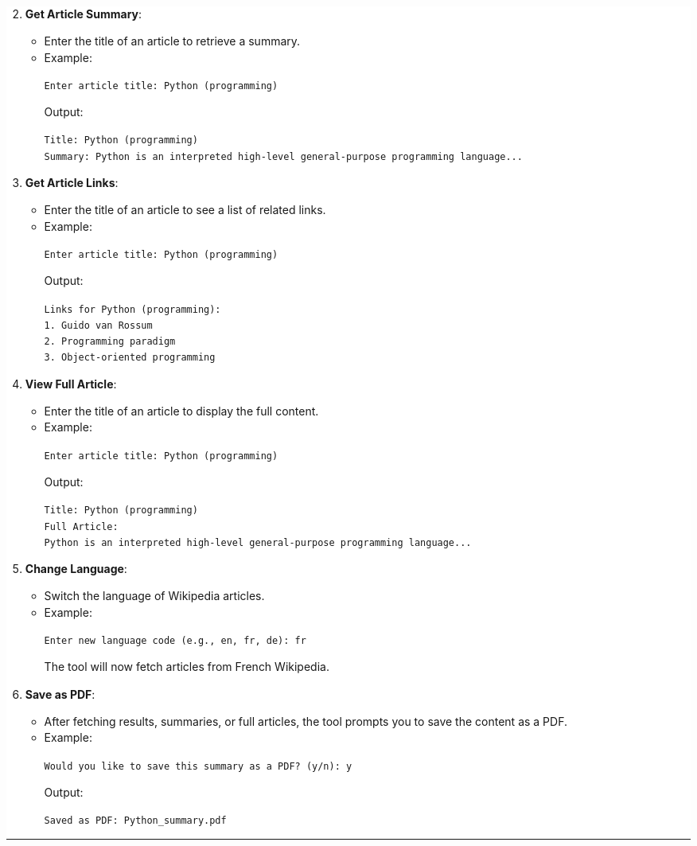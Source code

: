 2. **Get Article Summary**:
   - Enter the title of an article to retrieve a summary.
   - Example:
     ```
     Enter article title: Python (programming)
     ```
     Output:
     ```
     Title: Python (programming)
     Summary: Python is an interpreted high-level general-purpose programming language...
     ```

3. **Get Article Links**:
   - Enter the title of an article to see a list of related links.
   - Example:
     ```
     Enter article title: Python (programming)
     ```
     Output:
     ```
     Links for Python (programming):
     1. Guido van Rossum
     2. Programming paradigm
     3. Object-oriented programming
     ```

4. **View Full Article**:
   - Enter the title of an article to display the full content.
   - Example:
     ```
     Enter article title: Python (programming)
     ```
     Output:
     ```
     Title: Python (programming)
     Full Article:
     Python is an interpreted high-level general-purpose programming language...
     ```

5. **Change Language**:
   - Switch the language of Wikipedia articles.
   - Example:
     ```
     Enter new language code (e.g., en, fr, de): fr
     ```
     The tool will now fetch articles from French Wikipedia.

6. **Save as PDF**:
   - After fetching results, summaries, or full articles, the tool prompts you to save the content as a PDF.
   - Example:
     ```
     Would you like to save this summary as a PDF? (y/n): y
     ```
     Output:
     ```
     Saved as PDF: Python_summary.pdf
     ```

---